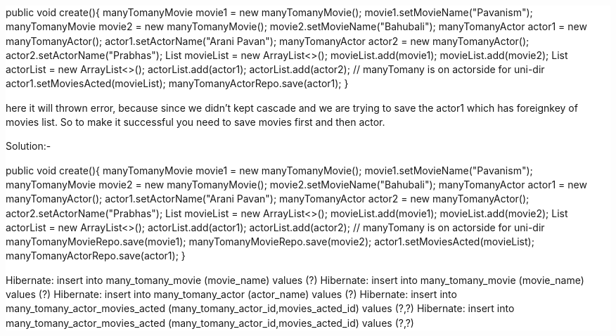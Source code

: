 
public void create(){
    manyTomanyMovie movie1 = new manyTomanyMovie();
    movie1.setMovieName("Pavanism");
    manyTomanyMovie movie2 = new manyTomanyMovie();
    movie2.setMovieName("Bahubali");
    manyTomanyActor actor1 = new manyTomanyActor();
    actor1.setActorName("Arani Pavan");
    manyTomanyActor actor2 = new manyTomanyActor();
    actor2.setActorName("Prabhas");
    List<manyTomanyMovie> movieList = new ArrayList<>();
    movieList.add(movie1);
    movieList.add(movie2);
    List<manyTomanyActor> actorList = new ArrayList<>();
    actorList.add(actor1);
    actorList.add(actor2);
    // manyTomany is on actorside for uni-dir
    actor1.setMoviesActed(movieList);
    manyTomanyActorRepo.save(actor1);
}

here it will thrown error, because since we didn’t kept cascade and we are trying to save the actor1 which has foreignkey of movies list. So to make it successful you need to save movies first and then actor. 



Solution:-

public void create(){
    manyTomanyMovie movie1 = new manyTomanyMovie();
    movie1.setMovieName("Pavanism");
    manyTomanyMovie movie2 = new manyTomanyMovie();
    movie2.setMovieName("Bahubali");
    manyTomanyActor actor1 = new manyTomanyActor();
    actor1.setActorName("Arani Pavan");
    manyTomanyActor actor2 = new manyTomanyActor();
    actor2.setActorName("Prabhas");
    List<manyTomanyMovie> movieList = new ArrayList<>();
    movieList.add(movie1);
    movieList.add(movie2);
    List<manyTomanyActor> actorList = new ArrayList<>();
    actorList.add(actor1);
    actorList.add(actor2);
    // manyTomany is on actorside for uni-dir
    manyTomanyMovieRepo.save(movie1);
    manyTomanyMovieRepo.save(movie2);
    actor1.setMoviesActed(movieList);
    manyTomanyActorRepo.save(actor1);
}

Hibernate: insert into many_tomany_movie (movie_name) values (?)
Hibernate: insert into many_tomany_movie (movie_name) values (?)
Hibernate: insert into many_tomany_actor (actor_name) values (?)
Hibernate: insert into many_tomany_actor_movies_acted (many_tomany_actor_id,movies_acted_id) values (?,?)
Hibernate: insert into many_tomany_actor_movies_acted (many_tomany_actor_id,movies_acted_id) values (?,?) 

